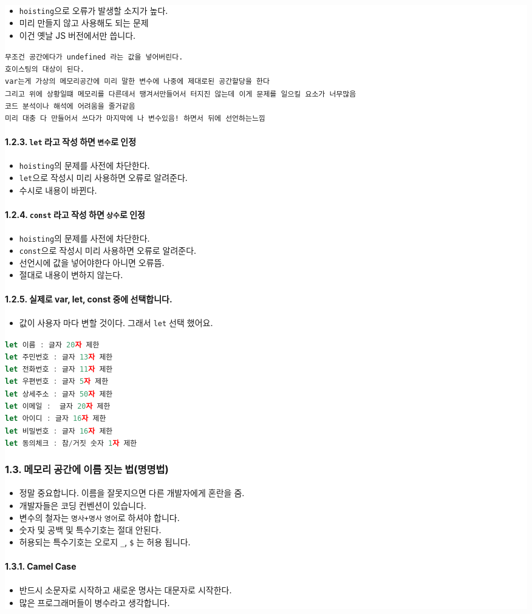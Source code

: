 - `hoisting`으로 오류가 발생할 소지가 높다.
- 미리 만들지 않고 사용해도 되는 문제
- 이건 옛날 JS 버전에서만 씁니다.

```
무조건 공간에다가 undefined 라는 값을 넣어버린다.
호이스팅의 대상이 된다.
var는게 가상의 메모리공간에 미리 말한 변수에 나중에 제대로된 공간할당을 한다
그리고 위에 상황일떄 메모리를 다른데서 땡겨서만들어서 터지진 않는데 이게 문제를 일으킬 요소가 너무많음
코드 분석이나 해석에 어려움을 줄거같음
미리 대충 다 만들어서 쓰다가 마지막에 나 변수있음! 하면서 뒤에 선언하는느낌
```

#### 1.2.3. `let` 라고 작성 하면 `변수`로 인정

- `hoisting`의 문제를 사전에 차단한다.
- `let`으로 작성시 미리 사용하면 오류로 알려준다.
- 수시로 내용이 바뀐다.

#### 1.2.4. `const` 라고 작성 하면 `상수`로 인정

- `hoisting`의 문제를 사전에 차단한다.
- `const`으로 작성시 미리 사용하면 오류로 알려준다.
- 선언시에 값을 넣어야한다 아니면 오류뜸.
- 절대로 내용이 변하지 않는다.

#### 1.2.5. 실제로 var, let, const 중에 선택합니다.

- 값이 사용자 마다 변할 것이다. 그래서 `let` 선택 했어요.

```js
let 이름 : 글자 20자 제한
let 주민번호 : 글자 13자 제한
let 전화번호 : 글자 11자 제한
let 우편번호 : 글자 5자 제한
let 상세주소 : 글자 50자 제한
let 이메일 :  글자 20자 제한
let 아이디 : 글자 16자 제한
let 비밀번호 : 글자 16자 제한
let 동의체크 : 참/거짓 숫자 1자 제한

```

### 1.3. 메모리 공간에 이름 짓는 법(명명법)

- 정말 중요합니다. 이름을 잘못지으면 다른 개발자에게 혼란을 줌.
- 개발자들은 코딩 컨벤션이 있습니다.
- 변수의 철자는 `명사+명사` `영어`로 하셔야 합니다.
- 숫자 및 공백 및 특수기호는 절대 안된다.
- 허용되는 특수기호는 오로지 `_`, `$` 는 허용 됩니다.

#### 1.3.1. Camel Case

- 반드시 소문자로 시작하고 새로운 명사는 대문자로 시작한다.
- 많은 프로그래머들이 병수라고 생각합니다.
